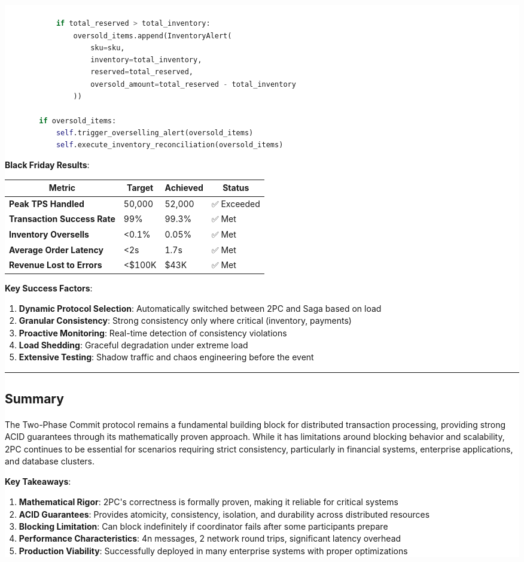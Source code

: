 ```python
            
            if total_reserved > total_inventory:
                oversold_items.append(InventoryAlert(
                    sku=sku,
                    inventory=total_inventory,
                    reserved=total_reserved,
                    oversold_amount=total_reserved - total_inventory
                ))
        
        if oversold_items:
            self.trigger_overselling_alert(oversold_items)
            self.execute_inventory_reconciliation(oversold_items)
```

**Black Friday Results**:

| Metric | Target | Achieved | Status |
|--------|--------|----------|---------|
| **Peak TPS Handled** | 50,000 | 52,000 | ✅ Exceeded |
| **Transaction Success Rate** | 99% | 99.3% | ✅ Met |
| **Inventory Oversells** | <0.1% | 0.05% | ✅ Met |
| **Average Order Latency** | <2s | 1.7s | ✅ Met |
| **Revenue Lost to Errors** | <$100K | $43K | ✅ Met |

**Key Success Factors**:

1. **Dynamic Protocol Selection**: Automatically switched between 2PC and Saga based on load
2. **Granular Consistency**: Strong consistency only where critical (inventory, payments)
3. **Proactive Monitoring**: Real-time detection of consistency violations
4. **Load Shedding**: Graceful degradation under extreme load
5. **Extensive Testing**: Shadow traffic and chaos engineering before the event

---

## Summary

The Two-Phase Commit protocol remains a fundamental building block for distributed transaction processing, providing strong ACID guarantees through its mathematically proven approach. While it has limitations around blocking behavior and scalability, 2PC continues to be essential for scenarios requiring strict consistency, particularly in financial systems, enterprise applications, and database clusters.

**Key Takeaways**:

1. **Mathematical Rigor**: 2PC's correctness is formally proven, making it reliable for critical systems
2. **ACID Guarantees**: Provides atomicity, consistency, isolation, and durability across distributed resources
3. **Blocking Limitation**: Can block indefinitely if coordinator fails after some participants prepare
4. **Performance Characteristics**: 4n messages, 2 network round trips, significant latency overhead
5. **Production Viability**: Successfully deployed in many enterprise systems with proper optimizations

